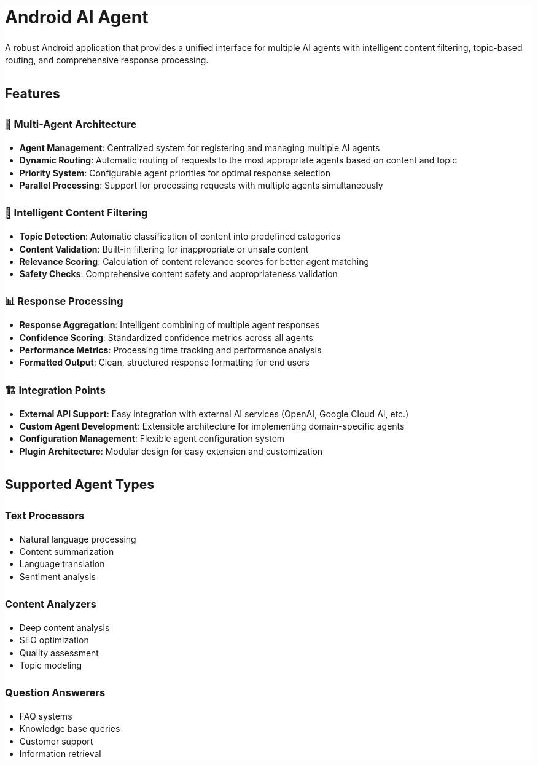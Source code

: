 # Android AI Agent

A robust Android application that provides a unified interface for multiple AI agents with intelligent content filtering, topic-based routing, and comprehensive response processing.

## Features

### 🤖 Multi-Agent Architecture
- **Agent Management**: Centralized system for registering and managing multiple AI agents
- **Dynamic Routing**: Automatic routing of requests to the most appropriate agents based on content and topic
- **Priority System**: Configurable agent priorities for optimal response selection
- **Parallel Processing**: Support for processing requests with multiple agents simultaneously

### 🎯 Intelligent Content Filtering
- **Topic Detection**: Automatic classification of content into predefined categories
- **Content Validation**: Built-in filtering for inappropriate or unsafe content
- **Relevance Scoring**: Calculation of content relevance scores for better agent matching
- **Safety Checks**: Comprehensive content safety and appropriateness validation

### 📊 Response Processing
- **Response Aggregation**: Intelligent combining of multiple agent responses
- **Confidence Scoring**: Standardized confidence metrics across all agents
- **Performance Metrics**: Processing time tracking and performance analysis
- **Formatted Output**: Clean, structured response formatting for end users

### 🏗️ Integration Points
- **External API Support**: Easy integration with external AI services (OpenAI, Google Cloud AI, etc.)
- **Custom Agent Development**: Extensible architecture for implementing domain-specific agents
- **Configuration Management**: Flexible agent configuration system
- **Plugin Architecture**: Modular design for easy extension and customization

## Supported Agent Types

### Text Processors
- Natural language processing
- Content summarization
- Language translation
- Sentiment analysis

### Content Analyzers  
- Deep content analysis
- SEO optimization
- Quality assessment
- Topic modeling

### Question Answerers
- FAQ systems
- Knowledge base queries
- Customer support
- Information retrieval
